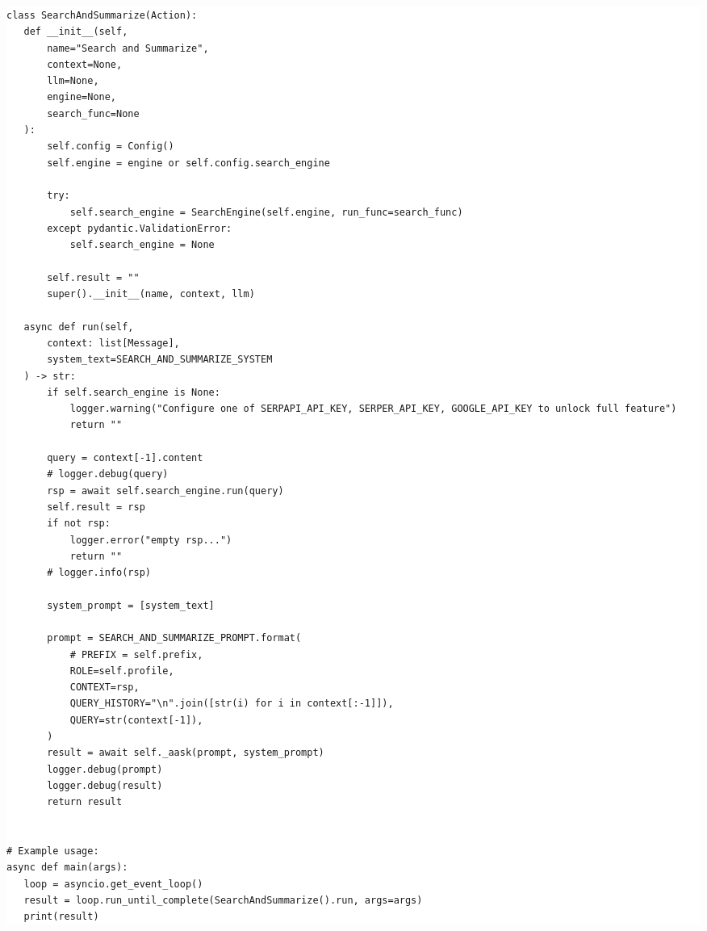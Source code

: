```pycss
class SearchAndSummarize(Action):
   def __init__(self, 
       name="Search and Summarize",
       context=None, 
       llm=None,
       engine=None,
       search_func=None
   ):
       self.config = Config()
       self.engine = engine or self.config.search_engine

       try:
           self.search_engine = SearchEngine(self.engine, run_func=search_func)
       except pydantic.ValidationError:
           self.search_engine = None

       self.result = ""
       super().__init__(name, context, llm)

   async def run(self, 
       context: list[Message], 
       system_text=SEARCH_AND_SUMMARIZE_SYSTEM
   ) -> str:
       if self.search_engine is None:
           logger.warning("Configure one of SERPAPI_API_KEY, SERPER_API_KEY, GOOGLE_API_KEY to unlock full feature")
           return ""

       query = context[-1].content
       # logger.debug(query)
       rsp = await self.search_engine.run(query)
       self.result = rsp
       if not rsp:
           logger.error("empty rsp...")
           return ""
       # logger.info(rsp)

       system_prompt = [system_text]

       prompt = SEARCH_AND_SUMMARIZE_PROMPT.format(
           # PREFIX = self.prefix,
           ROLE=self.profile,
           CONTEXT=rsp,
           QUERY_HISTORY="\n".join([str(i) for i in context[:-1]]),
           QUERY=str(context[-1]),
       )
       result = await self._aask(prompt, system_prompt)
       logger.debug(prompt)
       logger.debug(result)
       return result
   

# Example usage:
async def main(args):
   loop = asyncio.get_event_loop()
   result = loop.run_until_complete(SearchAndSummarize().run, args=args)
   print(result)

```
